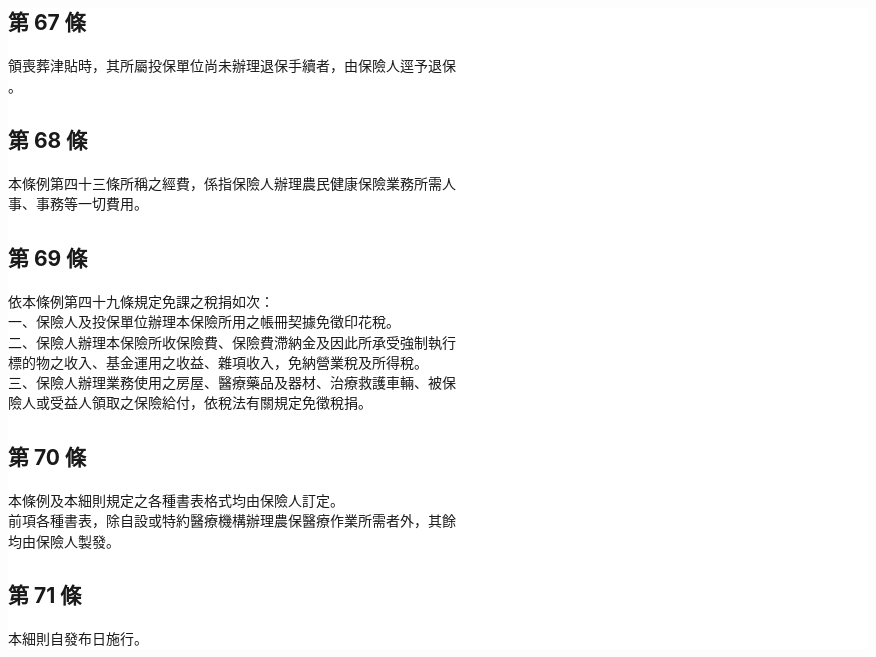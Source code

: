 第 67 條
--------
領喪葬津貼時，其所屬投保單位尚未辦理退保手續者，由保險人逕予退保  
。

第 68 條
--------
本條例第四十三條所稱之經費，係指保險人辦理農民健康保險業務所需人  
事、事務等一切費用。

第 69 條
--------
依本條例第四十九條規定免課之稅捐如次：  
一、保險人及投保單位辦理本保險所用之帳冊契據免徵印花稅。  
二、保險人辦理本保險所收保險費、保險費滯納金及因此所承受強制執行  
    標的物之收入、基金運用之收益、雜項收入，免納營業稅及所得稅。  
三、保險人辦理業務使用之房屋、醫療藥品及器材、治療救護車輛、被保  
    險人或受益人領取之保險給付，依稅法有關規定免徵稅捐。

第 70 條
--------
本條例及本細則規定之各種書表格式均由保險人訂定。  
前項各種書表，除自設或特約醫療機構辦理農保醫療作業所需者外，其餘  
均由保險人製發。

第 71 條
--------
本細則自發布日施行。

